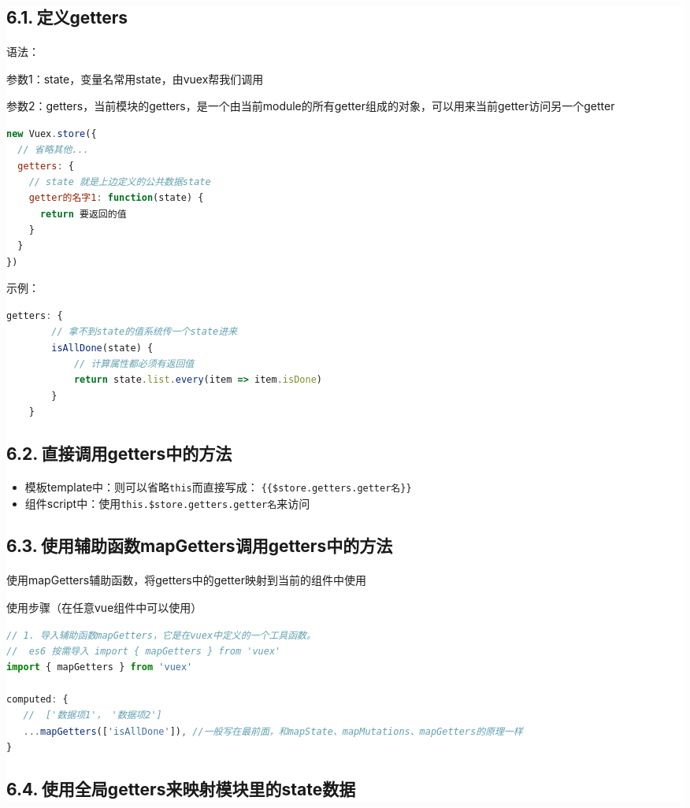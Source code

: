 ## 6.1. 定义getters

语法：

参数1：state，变量名常用state，由vuex帮我们调用

参数2：getters，当前模块的getters，是一个由当前module的所有getter组成的对象，可以用来当前getter访问另一个getter

```js
new Vuex.store({
  // 省略其他...
  getters: {
    // state 就是上边定义的公共数据state
    getter的名字1: function(state) {
      return 要返回的值
    }
  }
})
```

示例：

```js
getters: {
        // 拿不到state的值系统传一个state进来
        isAllDone(state) {
            // 计算属性都必须有返回值
            return state.list.every(item => item.isDone)
        }
    }
```

## 6.2. 直接调用getters中的方法

* 模板template中：则可以省略`this`而直接写成： `{{$store.getters.getter名}}`
* 组件script中：使用`this.$store.getters.getter名`来访问

## 6.3. 使用辅助函数mapGetters调用getters中的方法

使用mapGetters辅助函数，将getters中的getter映射到当前的组件中使用

使用步骤（在任意vue组件中可以使用）

```js
// 1. 导入辅助函数mapGetters，它是在vuex中定义的一个工具函数。
//  es6 按需导入 import { mapGetters } from 'vuex' 
import { mapGetters } from 'vuex'

computed: {
   //  ['数据项1'， '数据项2']
   ...mapGetters(['isAllDone']), //一般写在最前面，和mapState、mapMutations、mapGetters的原理一样
}
```

## 6.4. 使用全局getters来映射模块里的state数据

